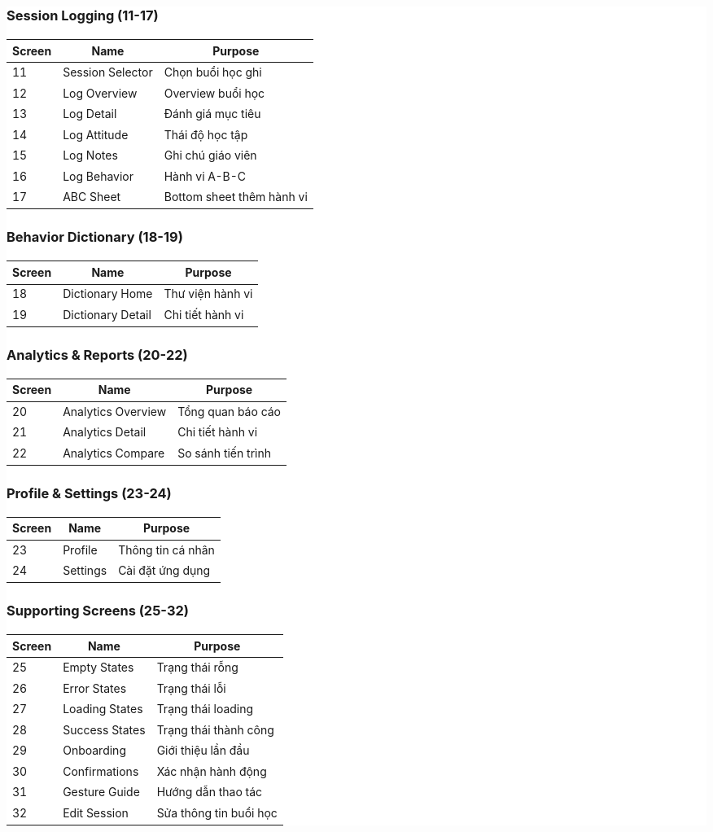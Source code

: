 ### Session Logging (11-17)

| Screen | Name             | Purpose                   |
| ------ | ---------------- | ------------------------- |
| 11     | Session Selector | Chọn buổi học ghi         |
| 12     | Log Overview     | Overview buổi học         |
| 13     | Log Detail       | Đánh giá mục tiêu         |
| 14     | Log Attitude     | Thái độ học tập           |
| 15     | Log Notes        | Ghi chú giáo viên         |
| 16     | Log Behavior     | Hành vi A-B-C             |
| 17     | ABC Sheet        | Bottom sheet thêm hành vi |

### Behavior Dictionary (18-19)

| Screen | Name              | Purpose          |
| ------ | ----------------- | ---------------- |
| 18     | Dictionary Home   | Thư viện hành vi |
| 19     | Dictionary Detail | Chi tiết hành vi |

### Analytics & Reports (20-22)

| Screen | Name               | Purpose            |
| ------ | ------------------ | ------------------ |
| 20     | Analytics Overview | Tổng quan báo cáo  |
| 21     | Analytics Detail   | Chi tiết hành vi   |
| 22     | Analytics Compare  | So sánh tiến trình |

### Profile & Settings (23-24)

| Screen | Name     | Purpose           |
| ------ | -------- | ----------------- |
| 23     | Profile  | Thông tin cá nhân |
| 24     | Settings | Cài đặt ứng dụng  |

### Supporting Screens (25-32)

| Screen | Name           | Purpose                |
| ------ | -------------- | ---------------------- |
| 25     | Empty States   | Trạng thái rỗng        |
| 26     | Error States   | Trạng thái lỗi         |
| 27     | Loading States | Trạng thái loading     |
| 28     | Success States | Trạng thái thành công  |
| 29     | Onboarding     | Giới thiệu lần đầu     |
| 30     | Confirmations  | Xác nhận hành động     |
| 31     | Gesture Guide  | Hướng dẫn thao tác     |
| 32     | Edit Session   | Sửa thông tin buổi học |
